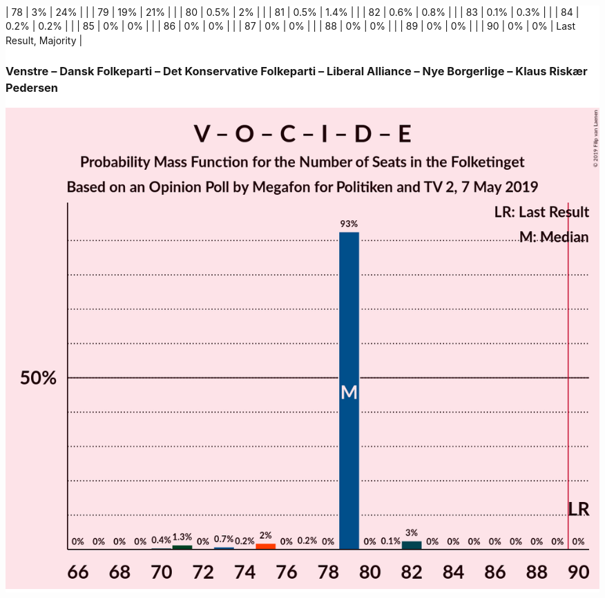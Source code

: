| 78 | 3% | 24% |  |
| 79 | 19% | 21% |  |
| 80 | 0.5% | 2% |  |
| 81 | 0.5% | 1.4% |  |
| 82 | 0.6% | 0.8% |  |
| 83 | 0.1% | 0.3% |  |
| 84 | 0.2% | 0.2% |  |
| 85 | 0% | 0% |  |
| 86 | 0% | 0% |  |
| 87 | 0% | 0% |  |
| 88 | 0% | 0% |  |
| 89 | 0% | 0% |  |
| 90 | 0% | 0% | Last Result, Majority |

### Venstre – Dansk Folkeparti – Det Konservative Folkeparti – Liberal Alliance – Nye Borgerlige – Klaus Riskær Pedersen

![Graph with seats probability mass function not yet produced](2019-05-07-Megafon-coalitions-seats-pmf-v–o–c–i–d–e.png "Seats Probability Mass Function")
